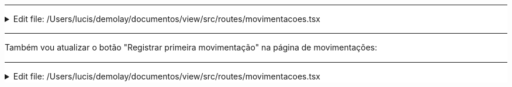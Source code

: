 </details>

---

<details><summary>Edit file: /Users/lucis/demolay/documentos/view/src/routes/movimentacoes.tsx</summary></details>

---

Também vou atualizar o botão "Registrar primeira movimentação" na página de movimentações:

---

<details><summary>Edit file: /Users/lucis/demolay/documentos/view/src/routes/movimentacoes.tsx</summary>

undefined

**Chunk 1**
Lines added: 7, lines removed: 3

```diff
@@ -142,7 +142,11 @@
                Nenhuma movimentação encontrada.
                <br />
-               <Button variant="link" className="mt-2">
-                 Registrar primeira movimentação
-               </Button>
+               <CreateTransactionDialog 
+                 trigger={
+                   <Button variant="link" className="mt-2">
+                     Registrar primeira movimentação
+                   </Button>
+                 }
+               />
              </div>
            )}
```
